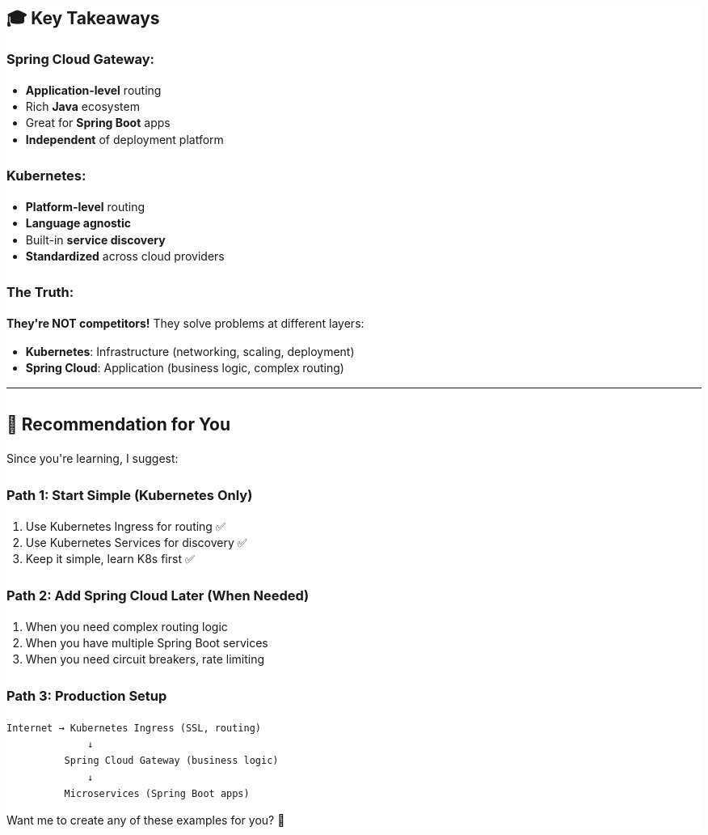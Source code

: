
## 🎓 Key Takeaways

### Spring Cloud Gateway:
- **Application-level** routing
- Rich **Java** ecosystem
- Great for **Spring Boot** apps
- **Independent** of deployment platform

### Kubernetes:
- **Platform-level** routing
- **Language agnostic**
- Built-in **service discovery**
- **Standardized** across cloud providers

### The Truth:
**They're NOT competitors!** They solve problems at different layers:
- **Kubernetes**: Infrastructure (networking, scaling, deployment)
- **Spring Cloud**: Application (business logic, complex routing)

---

## 🚀 Recommendation for You

Since you're learning, I suggest:

### Path 1: Start Simple (Kubernetes Only)
1. Use Kubernetes Ingress for routing ✅
2. Use Kubernetes Services for discovery ✅
3. Keep it simple, learn K8s first ✅

### Path 2: Add Spring Cloud Later (When Needed)
1. When you need complex routing logic
2. When you have multiple Spring Boot services
3. When you need circuit breakers, rate limiting

### Path 3: Production Setup
```
Internet → Kubernetes Ingress (SSL, routing)
              ↓
          Spring Cloud Gateway (business logic)
              ↓
          Microservices (Spring Boot apps)
```

Want me to create any of these examples for you? 🎯
